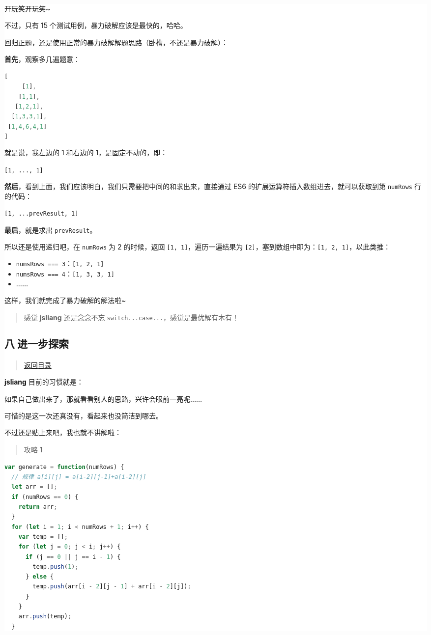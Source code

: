 ```js
```

开玩笑开玩笑~

不过，只有 15 个测试用例，暴力破解应该是最快的，哈哈。

回归正题，还是使用正常的暴力破解解题思路（卧槽，不还是暴力破解）：

**首先**，观察多几遍题意：

```js
[
     [1],
    [1,1],
   [1,2,1],
  [1,3,3,1],
 [1,4,6,4,1]
]
```

就是说，我左边的 1 和右边的 1，是固定不动的，即：

`[1, ..., 1]`

**然后**，看到上面，我们应该明白，我们只需要把中间的和求出来，直接通过 ES6 的扩展运算符插入数组进去，就可以获取到第 `numRows` 行的代码：

`[1, ...prevResult, 1]`

**最后**，就是求出 `prevResult`。

所以还是使用递归吧，在 `numRows` 为 2 的时候，返回 `[1, 1]`，遍历一遍结果为 `[2]`，塞到数组中即为：`[1, 2, 1]`，以此类推：

* `numsRows === 3`：`[1, 2, 1]`
* `numsRows === 4`：`[1, 3, 3, 1]`
* ……

这样，我们就完成了暴力破解的解法啦~

> 感觉 **jsliang** 还是念念不忘 `switch...case...`，感觉是最优解有木有！

## <a name="chapter-eight" id="chapter-eight">八 进一步探索</a>

> [返回目录](#chapter-one)

**jsliang** 目前的习惯就是：

如果自己做出来了，那就看看别人的思路，兴许会眼前一亮呢……

可惜的是这一次还真没有，看起来也没简洁到哪去。

不过还是贴上来吧，我也就不讲解啦：

> 攻略 1

```js
var generate = function(numRows) {
  // 规律 a[i][j] = a[i-2][j-1]+a[i-2][j]
  let arr = [];
  if (numRows == 0) {
    return arr;
  }
  for (let i = 1; i < numRows + 1; i++) {
    var temp = [];
    for (let j = 0; j < i; j++) {
      if (j == 0 || j == i - 1) {
        temp.push(1);
      } else {
        temp.push(arr[i - 2][j - 1] + arr[i - 2][j]);
      }
    }
    arr.push(temp);
  }
```